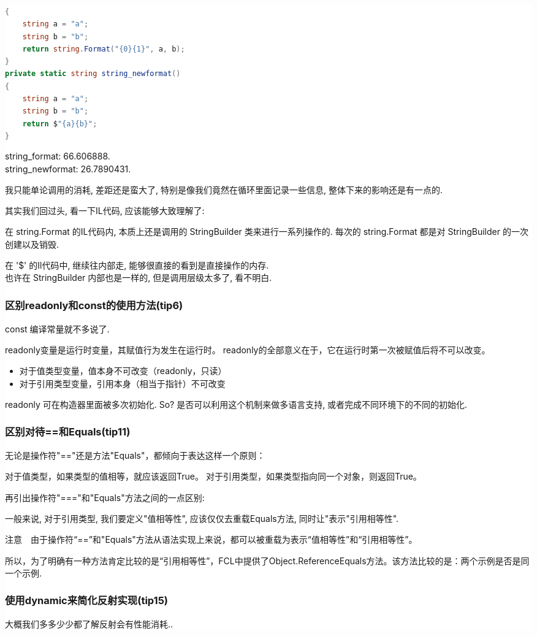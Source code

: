 ```C#
{
    string a = "a";
    string b = "b";
    return string.Format("{0}{1}", a, b);
}
private static string string_newformat()
{
    string a = "a";
    string b = "b";
    return $"{a}{b}";
}
```

string_format: 66.606888.\
string_newformat: 26.7890431.

我只能单论调用的消耗, 差距还是蛮大了, 特别是像我们竟然在循环里面记录一些信息, 整体下来的影响还是有一点的.

其实我们回过头, 看一下IL代码, 应该能够大致理解了:

在 string.Format 的IL代码内, 本质上还是调用的 StringBuilder 类来进行一系列操作的. 每次的 string.Format 都是对 StringBuilder 的一次创建以及销毁.

在 '\$' 的Il代码中, 继续往内部走, 能够很直接的看到是直接操作的内存.\
也许在 StringBuilder 内部也是一样的, 但是调用层级太多了, 看不明白.

### 区别readonly和const的使用方法(tip6)

const 编译常量就不多说了.

readonly变量是运行时变量，其赋值行为发生在运行时。
readonly的全部意义在于，它在运行时第一次被赋值后将不可以改变。

- 对于值类型变量，值本身不可改变（readonly，只读）
- 对于引用类型变量，引用本身（相当于指针）不可改变

readonly 可在构造器里面被多次初始化. So? 是否可以利用这个机制来做多语言支持, 或者完成不同环境下的不同的初始化.

### 区别对待==和Equals(tip11)

无论是操作符"=="还是方法"Equals"，都倾向于表达这样一个原则：

对于值类型，如果类型的值相等，就应该返回True。
对于引用类型，如果类型指向同一个对象，则返回True。

再引出操作符"==="和"Equals"方法之间的一点区别:

一般来说, 对于引用类型, 我们要定义"值相等性", 应该仅仅去重载Equals方法, 同时让"表示"引用相等性".

注意　由于操作符“==”和"Equals"方法从语法实现上来说，都可以被重载为表示“值相等性”和“引用相等性”。

所以，为了明确有一种方法肯定比较的是“引用相等性”，FCL中提供了Object.ReferenceEquals方法。该方法比较的是：两个示例是否是同一个示例.

### 使用dynamic来简化反射实现(tip15)

大概我们多多少少都了解反射会有性能消耗..
